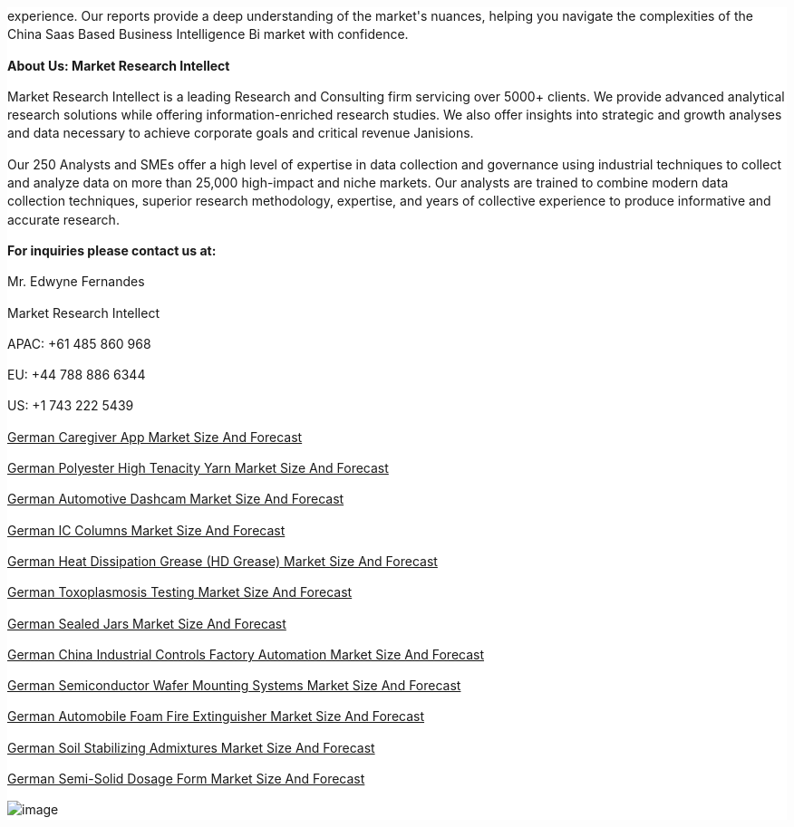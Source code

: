 experience. Our reports provide a deep understanding of the market's nuances, helping you navigate the complexities of the China Saas Based Business Intelligence Bi market with confidence.</p><p><strong><span class="font-[700]">About Us: Market Research Intellect</span></strong></p><p><span class="">Market Research Intellect is a leading Research and Consulting firm servicing over 5000+ clients. We provide advanced analytical research solutions while offering information-enriched research studies.&nbsp;</span>We also offer insights into strategic and growth analyses and data necessary to achieve corporate goals and critical revenue Janisions.</p><p><span class="">Our 250 Analysts and SMEs offer a high level of expertise in data collection and governance using industrial techniques to collect and analyze data on more than 25,000 high-impact and niche markets. Our analysts are trained to combine modern data collection techniques, superior research methodology, expertise, and years of collective experience to produce informative and accurate research.</span></p><p><strong>For inquiries please contact us at:</strong></p><p>Mr. Edwyne Fernandes</p><p>Market Research Intellect</p><p>APAC: +61 485 860 968</p><p>EU: +44 788 886 6344</p><p>US: +1 743 222 5439</p><p><a href="https://github.com/chuhanyashsavini/GLOBAL2/blob/main/Caregiver-App-Market/China-Caregiver-App-Market.md">German Caregiver App Market Size And Forecast</a></p><p><a href="https://github.com/chuhanyashsavini/GLOBAL3/blob/main/Polyester-High-Tenacity-Yarn-Market/China-Polyester-High-Tenacity-Yarn-Market.md">German Polyester High Tenacity Yarn Market Size And Forecast</a></p><p><a href="https://github.com/chuhanyashsavini/GLOBAL-4/blob/main/Automotive-Dashcam-Market/China-Automotive-Dashcam-Market.md">German Automotive Dashcam Market Size And Forecast</a></p><p><a href="https://github.com/chuhanyashsavini/Global-5/blob/main/IC-Columns-Market/China-IC-Columns-Market.md">German IC Columns Market Size And Forecast</a></p><p><a href="https://github.com/chuhanyashsavini/GLOBAL2/blob/main/Heat-Dissipation-Grease-(HD-Grease)-Market/China-Heat-Dissipation-Grease-(HD-Grease)-Market.md">German Heat Dissipation Grease (HD Grease) Market Size And Forecast</a></p><p><a href="https://github.com/chuhanyashsavini/GLOBAL3/blob/main/Toxoplasmosis-Testing-Market/China-Toxoplasmosis-Testing-Market.md">German Toxoplasmosis Testing Market Size And Forecast</a></p><p><a href="https://github.com/chuhanyashsavini/GLOBAL-4/blob/main/Sealed-Jars-Market/China-Sealed-Jars-Market.md">German Sealed Jars Market Size And Forecast</a></p><p><a href="https://github.com/chuhanyashsavini/Global-5/blob/main/China-Industrial-Controls-Factory-Automation-Market/China-China-Industrial-Controls-Factory-Automation-Market.md">German China Industrial Controls Factory Automation Market Size And Forecast</a></p><p><a href="https://github.com/chuhanyashsavini/GLOBAL1/blob/main/Semiconductor-Wafer-Mounting-Systems-Market/China-Semiconductor-Wafer-Mounting-Systems-Market.md">German Semiconductor Wafer Mounting Systems Market Size And Forecast</a></p><p><a href="https://github.com/chuhanyashsavini/GLOBAL2/blob/main/Automobile-Foam-Fire-Extinguisher-Market/China-Automobile-Foam-Fire-Extinguisher-Market.md">German Automobile Foam Fire Extinguisher Market Size And Forecast</a></p><p><a href="https://github.com/chuhanyashsavini/GLOBAL3/blob/main/Soil-Stabilizing-Admixtures-Market/China-Soil-Stabilizing-Admixtures-Market.md">German Soil Stabilizing Admixtures Market Size And Forecast</a></p><p><a href="https://github.com/chuhanyashsavini/GLOBAL-4/blob/main/Semi-Solid-Dosage-Form-Market/China-Semi-Solid-Dosage-Form-Market.md">German Semi-Solid Dosage Form Market Size And Forecast</a></p>
![image](https://github.com/user-attachments/assets/b1ac3286-4615-4a18-a45a-a76dbb5b317f)
